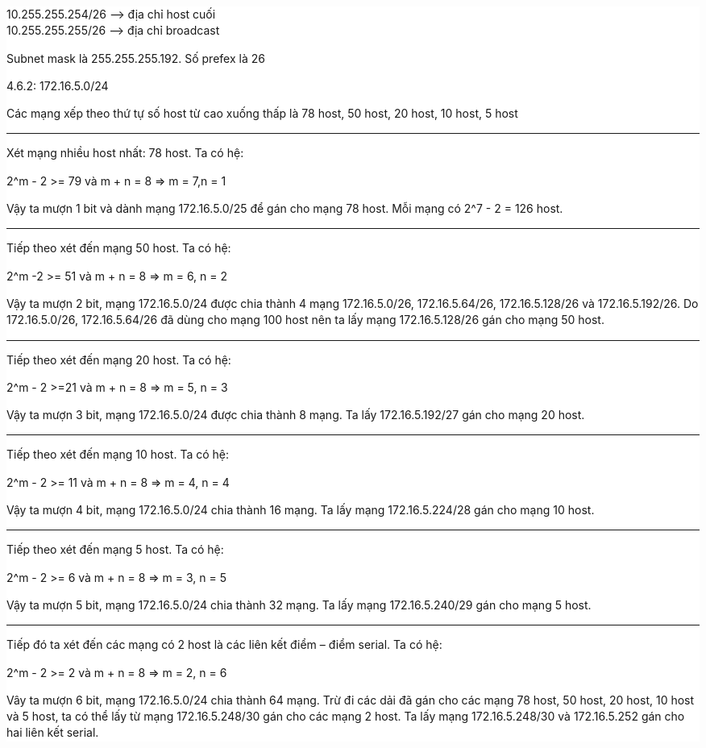 10.255.255.254/26 --> địa chỉ host cuối\
10.255.255.255/26 --> địa chỉ broadcast

Subnet mask là 255.255.255.192. Số prefex là 26

4.6.2: 172.16.5.0/24

Các mạng xếp theo thứ tự số host từ cao xuống thấp là 78 host, 50 host, 20 host, 10 host, 5 host

---
Xét mạng nhiều host nhất: 78 host. Ta có hệ:

2^m - 2 >= 79 và m + n = 8  => m = 7,n = 1 

Vậy ta mượn 1 bit và dành mạng 172.16.5.0/25 để gán cho mạng 78 host. Mỗi mạng có 2^7 - 2 = 126 host.

---

Tiếp theo xét đến mạng 50 host. Ta có hệ:

2^m -2 >= 51 và m + n = 8 => m = 6, n = 2

Vậy ta mượn 2 bit, mạng 172.16.5.0/24 được chia thành 4 mạng 172.16.5.0/26, 172.16.5.64/26, 172.16.5.128/26 và 172.16.5.192/26.
Do 172.16.5.0/26, 172.16.5.64/26 đã dùng cho mạng 100 host nên ta lấy mạng 172.16.5.128/26 gán cho mạng 50 host. 

---

Tiếp theo xét đến mạng 20 host. Ta có hệ:

2^m - 2 >=21 và m + n = 8 => m = 5, n = 3

Vậy ta mượn 3 bit, mạng 172.16.5.0/24 được chia thành 8 mạng. Ta lấy 172.16.5.192/27 gán cho mạng 20 host.

---

Tiếp theo xét đến mạng 10 host. Ta có hệ:

2^m - 2 >= 11 và m + n = 8 => m = 4, n = 4

Vậy ta mượn 4 bit, mạng 172.16.5.0/24 chia thành 16 mạng. Ta lấy mạng 172.16.5.224/28 gán cho mạng 10 host.

---

Tiếp theo xét đến mạng 5 host. Ta có hệ:

2^m - 2 >= 6 và m + n = 8 => m = 3, n = 5

Vậy ta mượn 5 bit, mạng 172.16.5.0/24 chia thành 32 mạng. Ta lấy mạng 172.16.5.240/29 gán cho mạng 5 host.

---

Tiếp đó ta xét đến các mạng có 2 host là các liên kết điểm – điểm serial. Ta có hệ:

2^m - 2 >= 2 và m + n = 8 => m = 2, n = 6

Vây ta mượn 6 bit, mạng 172.16.5.0/24 chia thành 64 mạng. Trừ đi các dải đã gán cho các mạng 78 host, 50 host, 20 host, 10 host và 5 host, ta có thể lấy từ mạng 172.16.5.248/30 gán cho các mạng 2 host. Ta lấy mạng 172.16.5.248/30 và 172.16.5.252 gán cho hai liên kết serial.
